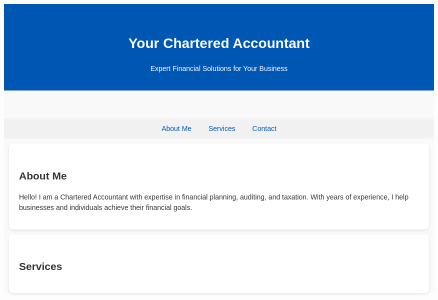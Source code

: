 <!DOCTYPE html>
<html lang="en">
<head>
    <meta charset="UTF-8">
    <meta name="viewport" content="width=device-width, initial-scale=1.0">
    <title>Your Chartered Accountant</title>
    <style>
        body {
            font-family: Arial, sans-serif;
            margin: 0;
            padding: 0;
            background-color: #f9f9f9;
            color: #333;
        }
        header {
            background-color: #0056b3;
            color: white;
            padding: 20px;
            text-align: center;
        }
        nav {
            text-align: center;
            background-color: #f1f1f1;
            padding: 10px 0;
        }
        nav a {
            margin: 0 15px;
            text-decoration: none;
            color: #0056b3;
        }
        section {
            padding: 20px;
            margin: 10px auto;
            max-width: 800px;
            background: white;
            border-radius: 8px;
            box-shadow: 0 2px 5px rgba(0, 0, 0, 0.1);
        }
        footer {
            text-align: center;
            padding: 20px;
            background-color: #0056b3;
            color: white;
            margin-top: 20px;
        }
    </style>
</head>
<body>
    <header>
        <h1>Your Chartered Accountant</h1>
        <p>Expert Financial Solutions for Your Business</p>
    </header>
    <nav>
        <a href="#about">About Me</a>
        <a href="#services">Services</a>
        <a href="#contact">Contact</a>
    </nav>
    <section id="about">
        <h2>About Me</h2>
        <p>Hello! I am a Chartered Accountant with expertise in financial planning, auditing, and taxation. With years of experience, I help businesses and individuals achieve their financial goals.</p>
    </section>
    <section id="services">
        <h2>Services</h2>